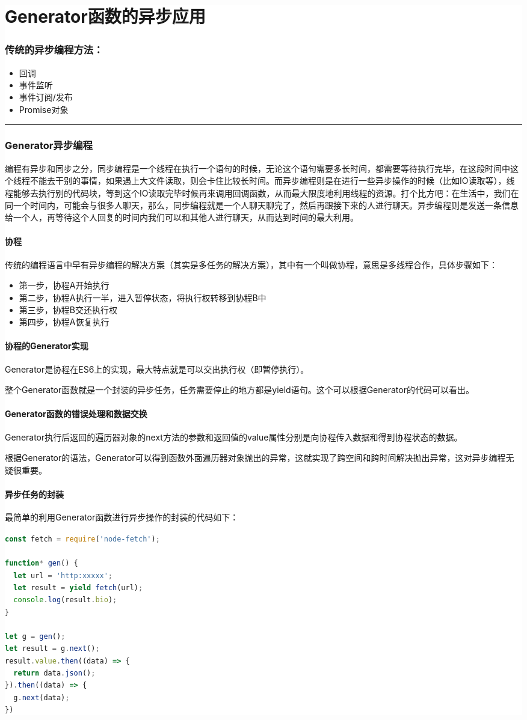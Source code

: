 # Generator函数的异步应用

### 传统的异步编程方法：

- 回调
- 事件监听
- 事件订阅/发布
- Promise对象

****

### Generator异步编程

编程有异步和同步之分，同步编程是一个线程在执行一个语句的时候，无论这个语句需要多长时间，都需要等待执行完毕，在这段时间中这个线程不能去干别的事情，如果遇上大文件读取，则会卡住比较长时间。而异步编程则是在进行一些异步操作的时候（比如IO读取等），线程能够去执行别的代码块，等到这个IO读取完毕时候再来调用回调函数，从而最大限度地利用线程的资源。打个比方吧：在生活中，我们在同一个时间内，可能会与很多人聊天，那么，同步编程就是一个人聊天聊完了，然后再跟接下来的人进行聊天。异步编程则是发送一条信息给一个人，再等待这个人回复的时间内我们可以和其他人进行聊天，从而达到时间的最大利用。

#### 协程

传统的编程语言中早有异步编程的解决方案（其实是多任务的解决方案），其中有一个叫做协程，意思是多线程合作，具体步骤如下：

- 第一步，协程A开始执行
- 第二步，协程A执行一半，进入暂停状态，将执行权转移到协程B中
- 第三步，协程B交还执行权
- 第四步，协程A恢复执行

#### 协程的Generator实现

Generator是协程在ES6上的实现，最大特点就是可以交出执行权（即暂停执行）。

整个Generator函数就是一个封装的异步任务，任务需要停止的地方都是yield语句。这个可以根据Generator的代码可以看出。

#### Generator函数的错误处理和数据交换

Generator执行后返回的遍历器对象的next方法的参数和返回值的value属性分别是向协程传入数据和得到协程状态的数据。

根据Generator的语法，Generator可以得到函数外面遍历器对象抛出的异常，这就实现了跨空间和跨时间解决抛出异常，这对异步编程无疑很重要。

#### 异步任务的封装

最简单的利用Generator函数进行异步操作的封装的代码如下：

```javascript
const fetch = require('node-fetch');

function* gen() {
  let url = 'http:xxxxx';
  let result = yield fetch(url);
  console.log(result.bio);
}

let g = gen();
let result = g.next();
result.value.then((data) => {
  return data.json();
}).then((data) => {
  g.next(data);
})
```
